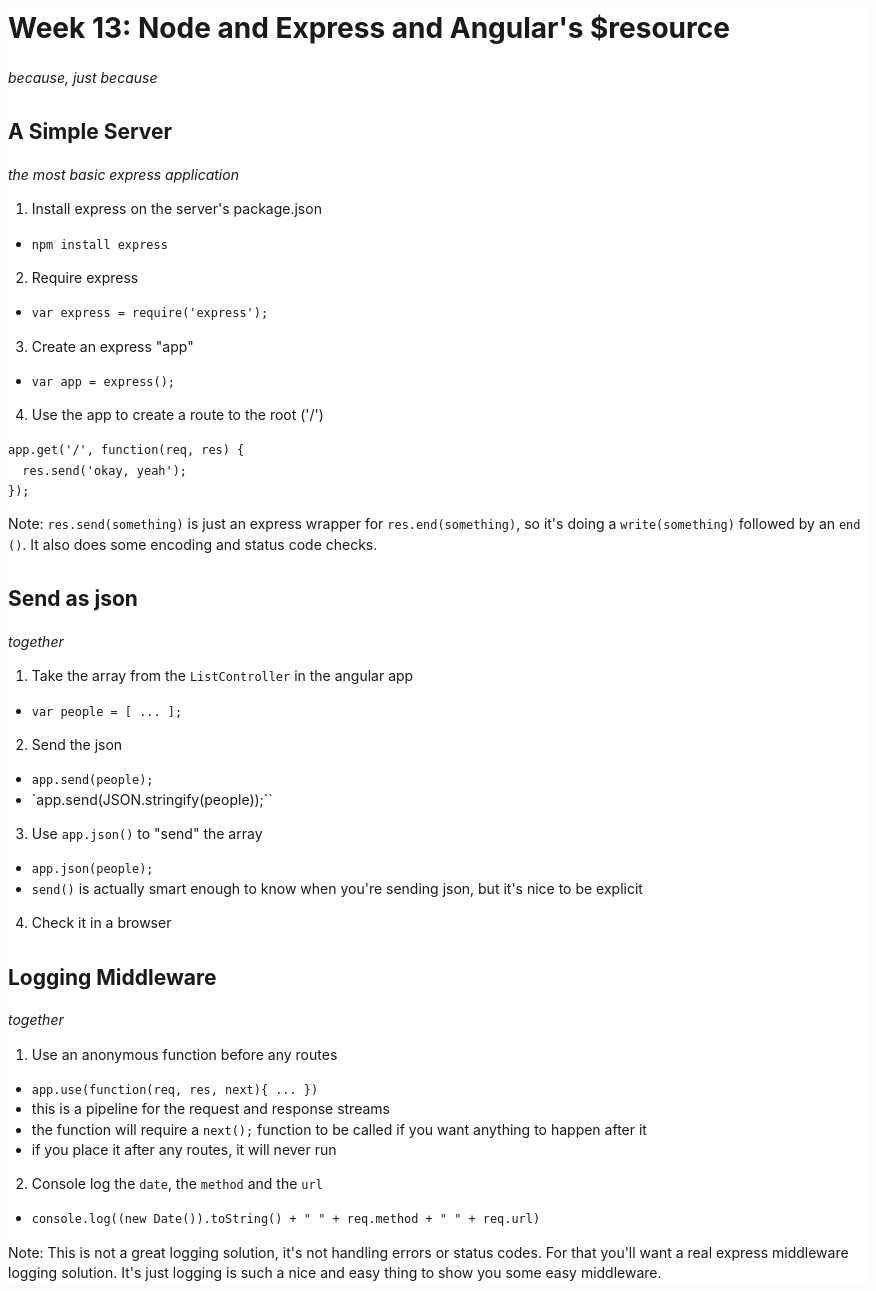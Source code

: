 # Week 13: Node and Express and Angular's $resource
*because, just because*

## A Simple Server
*the most basic express application*

1. Install express on the server's package.json
  * `npm install express`
2. Require express
  * `var express = require('express');`
3. Create an express "app"
  * `var app = express();`
4. Use the app to create a route to the root ('/')

```
app.get('/', function(req, res) {
  res.send('okay, yeah');
});
```

Note: `res.send(something)` is just an express wrapper for `res.end(something)`, so it's doing a `write(something)` followed by an `end()`. It also does some encoding and status code checks.

## Send as json
*together*

1. Take the array from the `ListController` in the angular app
  * `var people = [ ... ];`
2. Send the json
  * `app.send(people);`
  * `app.send(JSON.stringify(people));``
3. Use `app.json()` to "send" the array
  * `app.json(people);`
  * `send()` is actually smart enough to know when you're sending json, but it's nice to be explicit
4. Check it in a browser

## Logging Middleware
*together*

1. Use an anonymous function before any routes
  * `app.use(function(req, res, next){ ... })`
  * this is a pipeline for the request and response streams
  * the function will require a `next();` function to be called if you want anything to happen after it
  * if you place it after any routes, it will never run
2. Console log the `date`, the `method` and the `url`
  * `console.log((new Date()).toString() + " " + req.method + " " + req.url)`

Note: This is not a great logging solution, it's not handling errors or status codes. For that you'll want a real express middleware logging solution. It's just logging is such a nice and easy thing to show you some easy middleware.
